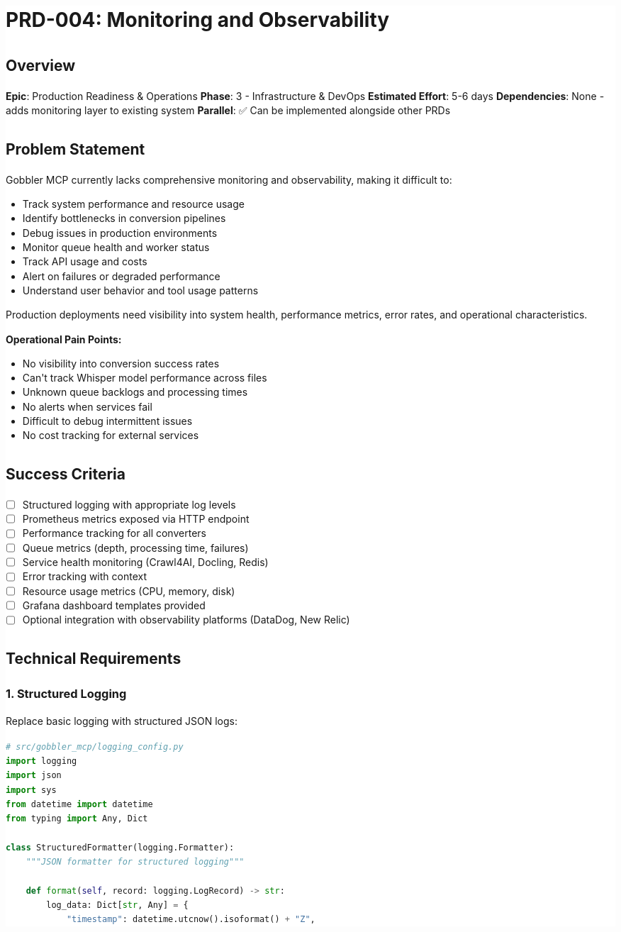 # PRD-004: Monitoring and Observability

## Overview
**Epic**: Production Readiness & Operations
**Phase**: 3 - Infrastructure & DevOps
**Estimated Effort**: 5-6 days
**Dependencies**: None - adds monitoring layer to existing system
**Parallel**: ✅ Can be implemented alongside other PRDs

## Problem Statement
Gobbler MCP currently lacks comprehensive monitoring and observability, making it difficult to:
- Track system performance and resource usage
- Identify bottlenecks in conversion pipelines
- Debug issues in production environments
- Monitor queue health and worker status
- Track API usage and costs
- Alert on failures or degraded performance
- Understand user behavior and tool usage patterns

Production deployments need visibility into system health, performance metrics, error rates, and operational characteristics.

**Operational Pain Points:**
- No visibility into conversion success rates
- Can't track Whisper model performance across files
- Unknown queue backlogs and processing times
- No alerts when services fail
- Difficult to debug intermittent issues
- No cost tracking for external services

## Success Criteria
- [ ] Structured logging with appropriate log levels
- [ ] Prometheus metrics exposed via HTTP endpoint
- [ ] Performance tracking for all converters
- [ ] Queue metrics (depth, processing time, failures)
- [ ] Service health monitoring (Crawl4AI, Docling, Redis)
- [ ] Error tracking with context
- [ ] Resource usage metrics (CPU, memory, disk)
- [ ] Grafana dashboard templates provided
- [ ] Optional integration with observability platforms (DataDog, New Relic)

## Technical Requirements

### 1. Structured Logging

Replace basic logging with structured JSON logs:

```python
# src/gobbler_mcp/logging_config.py
import logging
import json
import sys
from datetime import datetime
from typing import Any, Dict

class StructuredFormatter(logging.Formatter):
    """JSON formatter for structured logging"""

    def format(self, record: logging.LogRecord) -> str:
        log_data: Dict[str, Any] = {
            "timestamp": datetime.utcnow().isoformat() + "Z",
```